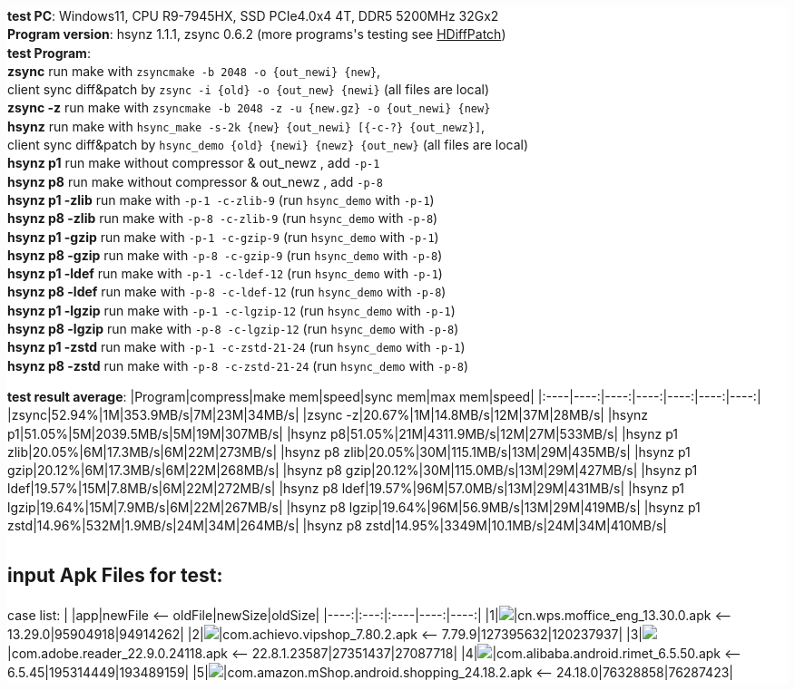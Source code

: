 
**test PC**: Windows11, CPU R9-7945HX, SSD PCIe4.0x4 4T, DDR5 5200MHz 32Gx2   
**Program version**: hsynz 1.1.1, zsync 0.6.2  (more programs's testing see [HDiffPatch](https://github.com/sisong/HDiffPatch))   
**test Program**:   
**zsync** run make with `zsyncmake -b 2048 -o {out_newi} {new}`,   
client sync diff&patch by `zsync -i {old} -o {out_new} {newi}` (all files are local)   
**zsync -z** run make with `zsyncmake -b 2048 -z -u {new.gz} -o {out_newi} {new}`   
**hsynz** run make with `hsync_make -s-2k {new} {out_newi} [{-c-?} {out_newz}]`,    
client sync diff&patch by `hsync_demo {old} {newi} {newz} {out_new}` (all files are local)   
**hsynz p1** run make without compressor & out_newz , add `-p-1`   
**hsynz p8** run make without compressor & out_newz , add `-p-8`   
**hsynz p1 -zlib** run make with `-p-1 -c-zlib-9` (run `hsync_demo` with `-p-1`)   
**hsynz p8 -zlib** run make with `-p-8 -c-zlib-9` (run `hsync_demo` with `-p-8`)   
**hsynz p1 -gzip** run make with `-p-1 -c-gzip-9` (run `hsync_demo` with `-p-1`)   
**hsynz p8 -gzip** run make with `-p-8 -c-gzip-9` (run `hsync_demo` with `-p-8`)   
**hsynz p1 -ldef** run make with `-p-1 -c-ldef-12` (run `hsync_demo` with `-p-1`)   
**hsynz p8 -ldef** run make with `-p-8 -c-ldef-12` (run `hsync_demo` with `-p-8`)   
**hsynz p1 -lgzip** run make with `-p-1 -c-lgzip-12` (run `hsync_demo` with `-p-1`)   
**hsynz p8 -lgzip** run make with `-p-8 -c-lgzip-12` (run `hsync_demo` with `-p-8`)   
**hsynz p1 -zstd** run make with `-p-1 -c-zstd-21-24` (run `hsync_demo` with `-p-1`)   
**hsynz p8 -zstd** run make with `-p-8 -c-zstd-21-24` (run `hsync_demo` with `-p-8`)   
   
**test result average**:
|Program|compress|make mem|speed|sync mem|max mem|speed|
|:----|----:|----:|----:|----:|----:|----:|
|zsync|52.94%|1M|353.9MB/s|7M|23M|34MB/s|
|zsync -z|20.67%|1M|14.8MB/s|12M|37M|28MB/s|
|hsynz p1|51.05%|5M|2039.5MB/s|5M|19M|307MB/s|
|hsynz p8|51.05%|21M|4311.9MB/s|12M|27M|533MB/s|
|hsynz p1 zlib|20.05%|6M|17.3MB/s|6M|22M|273MB/s|
|hsynz p8 zlib|20.05%|30M|115.1MB/s|13M|29M|435MB/s|
|hsynz p1 gzip|20.12%|6M|17.3MB/s|6M|22M|268MB/s|
|hsynz p8 gzip|20.12%|30M|115.0MB/s|13M|29M|427MB/s|
|hsynz p1 ldef|19.57%|15M|7.8MB/s|6M|22M|272MB/s|
|hsynz p8 ldef|19.57%|96M|57.0MB/s|13M|29M|431MB/s|
|hsynz p1 lgzip|19.64%|15M|7.9MB/s|6M|22M|267MB/s|
|hsynz p8 lgzip|19.64%|96M|56.9MB/s|13M|29M|419MB/s|
|hsynz p1 zstd|14.96%|532M|1.9MB/s|24M|34M|264MB/s|
|hsynz p8 zstd|14.95%|3349M|10.1MB/s|24M|34M|410MB/s|
    

## input Apk Files for test: 
case list:
| |app|newFile <-- oldFile|newSize|oldSize|
|----:|:---:|:----|----:|----:|
|1|<img src="https://github.com/sisong/sfpatcher/raw/master/img/cn.wps.moffice_eng.png" width="36">|cn.wps.moffice_eng_13.30.0.apk <-- 13.29.0|95904918|94914262|
|2|<img src="https://github.com/sisong/sfpatcher/raw/master/img/com.achievo.vipshop.png" width="36">|com.achievo.vipshop_7.80.2.apk <-- 7.79.9|127395632|120237937|
|3|<img src="https://github.com/sisong/sfpatcher/raw/master/img/com.adobe.reader.png" width="36">|com.adobe.reader_22.9.0.24118.apk <-- 22.8.1.23587|27351437|27087718|
|4|<img src="https://github.com/sisong/sfpatcher/raw/master/img/com.alibaba.android.rimet.png" width="36">|com.alibaba.android.rimet_6.5.50.apk <-- 6.5.45|195314449|193489159|
|5|<img src="https://github.com/sisong/sfpatcher/raw/master/img/com.amazon.mShop.android.shopping.png" width="36">|com.amazon.mShop.android.shopping_24.18.2.apk <-- 24.18.0|76328858|76287423|